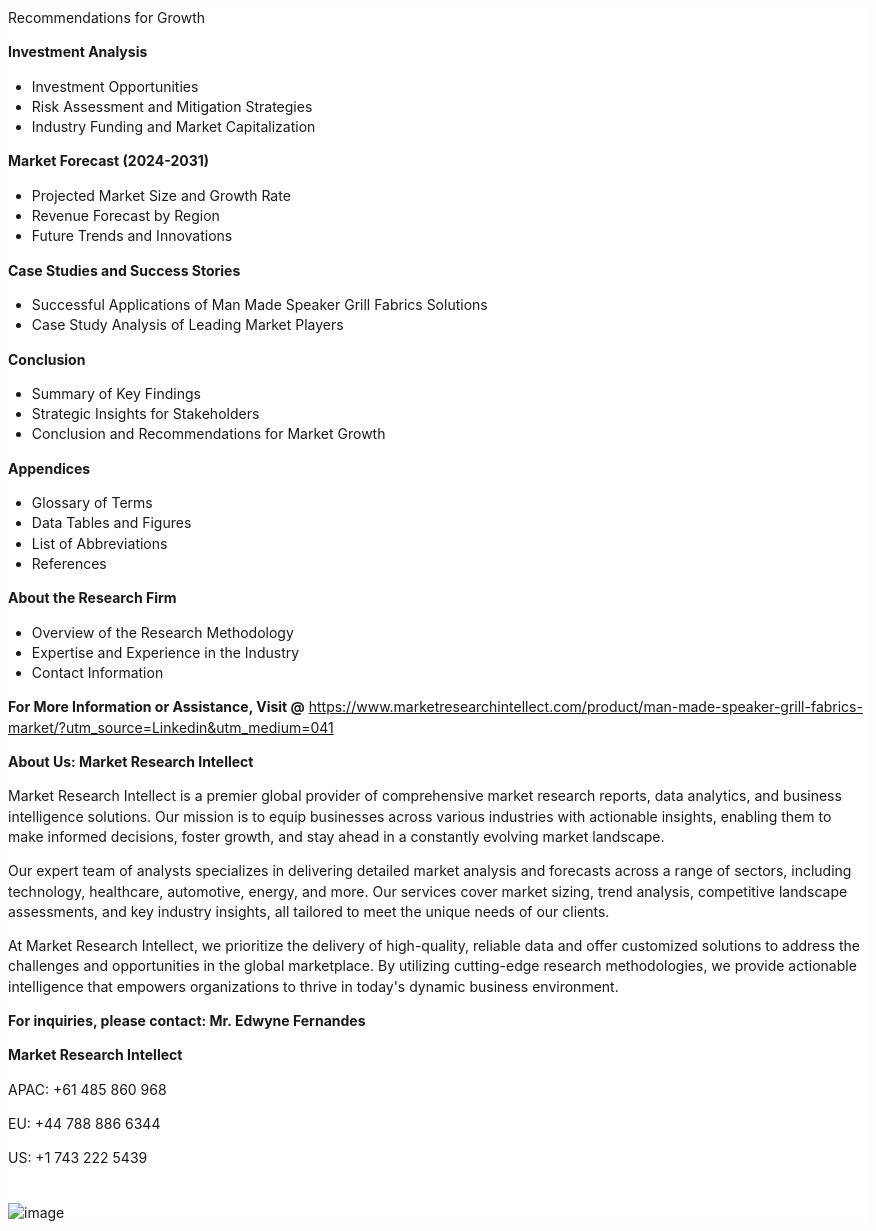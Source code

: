Recommendations for Growth</li></ul><p><strong>Investment Analysis</strong></p><ul><li>Investment Opportunities</li><li>Risk Assessment and Mitigation Strategies</li><li>Industry Funding and Market Capitalization</li></ul><p><strong>Market Forecast (2024-2031)</strong></p><ul><li>Projected Market Size and Growth Rate</li><li>Revenue Forecast by Region</li><li>Future Trends and Innovations</li></ul><p><strong>Case Studies and Success Stories</strong></p><ul><li>Successful Applications of Man Made Speaker Grill Fabrics Solutions</li><li>Case Study Analysis of Leading Market Players</li></ul><p><strong>Conclusion</strong></p><ul><li>Summary of Key Findings</li><li>Strategic Insights for Stakeholders</li><li>Conclusion and Recommendations for Market Growth</li></ul><p><strong>Appendices</strong></p><ul><li>Glossary of Terms</li><li>Data Tables and Figures</li><li>List of Abbreviations</li><li>References</li></ul><p><strong>About the Research Firm</strong></p><ul><li>Overview of the Research Methodology</li><li>Expertise and Experience in the Industry</li><li>Contact Information</li></ul></div><div class="article-main__content" data-test-id="publishing-text-block"><p><span class="font-[700]"><strong>For More Information or Assistance, Visit @</strong>&nbsp;<a href="https://www.marketresearchintellect.com/product/man-made-speaker-grill-fabrics-market/?utm_source=Linkedin&utm_medium=041">https://www.marketresearchintellect.com/product/man-made-speaker-grill-fabrics-market/?utm_source=Linkedin&utm_medium=041</a></span></p><p><strong>About Us: Market Research Intellect</strong></p><p>Market Research Intellect is a premier global provider of comprehensive market research reports, data analytics, and business intelligence solutions. Our mission is to equip businesses across various industries with actionable insights, enabling them to make informed decisions, foster growth, and stay ahead in a constantly evolving market landscape.</p><p>Our expert team of analysts specializes in delivering detailed market analysis and forecasts across a range of sectors, including technology, healthcare, automotive, energy, and more. Our services cover market sizing, trend analysis, competitive landscape assessments, and key industry insights, all tailored to meet the unique needs of our clients.</p><p>At Market Research Intellect, we prioritize the delivery of high-quality, reliable data and offer customized solutions to address the challenges and opportunities in the global marketplace. By utilizing cutting-edge research methodologies, we provide actionable intelligence that empowers organizations to thrive in today's dynamic business environment.</p><p><strong>For inquiries, please contact: Mr. Edwyne Fernandes</strong></p><p><strong>Market Research Intellect</strong></p><p>APAC: +61 485 860 968</p><p>EU: +44 788 886 6344</p><p>US: +1 743 222 5439</p></div><div class="article-main__content" data-test-id="publishing-text-block">&nbsp;</div>
![image](https://github.com/user-attachments/assets/8c391e23-075a-48e2-8623-5d5035e103e8)
